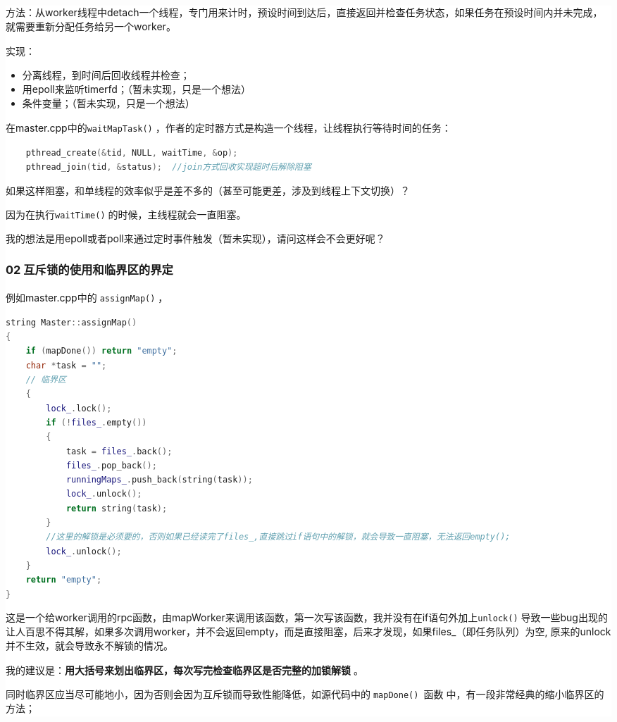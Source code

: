 方法：从worker线程中detach一个线程，专门用来计时，预设时间到达后，直接返回并检查任务状态，如果任务在预设时间内并未完成，就需要重新分配任务给另一个worker。

实现：

- 分离线程，到时间后回收线程并检查；
- 用epoll来监听timerfd；（暂未实现，只是一个想法）
- 条件变量；（暂未实现，只是一个想法）



在master.cpp中的`waitMapTask()` ，作者的定时器方式是构造一个线程，让线程执行等待时间的任务：

```c++
    pthread_create(&tid, NULL, waitTime, &op);
    pthread_join(tid, &status);  //join方式回收实现超时后解除阻塞
```

如果这样阻塞，和单线程的效率似乎是差不多的（甚至可能更差，涉及到线程上下文切换）？

因为在执行`waitTime()` 的时候，主线程就会一直阻塞。

我的想法是用epoll或者poll来通过定时事件触发（暂未实现），请问这样会不会更好呢？



### 02 互斥锁的使用和临界区的界定

例如master.cpp中的 `assignMap()` ，

```c++
string Master::assignMap()
{
    if (mapDone()) return "empty";
    char *task = "";
    // 临界区
    {
        lock_.lock();
        if (!files_.empty()) 
        {
            task = files_.back();
            files_.pop_back();
            runningMaps_.push_back(string(task));
            lock_.unlock();
            return string(task);
        }
        //这里的解锁是必须要的，否则如果已经读完了files_,直接跳过if语句中的解锁，就会导致一直阻塞，无法返回empty();
        lock_.unlock();                             
    }
    return "empty";
}
```

这是一个给worker调用的rpc函数，由mapWorker来调用该函数，第一次写该函数，我并没有在if语句外加上`unlock()` 导致一些bug出现的让人百思不得其解，如果多次调用worker，并不会返回empty，而是直接阻塞，后来才发现，如果files_（即任务队列）为空, 原来的unlock并不生效，就会导致永不解锁的情况。

我的建议是：**用大括号来划出临界区，每次写完检查临界区是否完整的加锁解锁** 。

同时临界区应当尽可能地小，因为否则会因为互斥锁而导致性能降低，如源代码中的 `mapDone() `函数 中，有一段非常经典的缩小临界区的方法；

